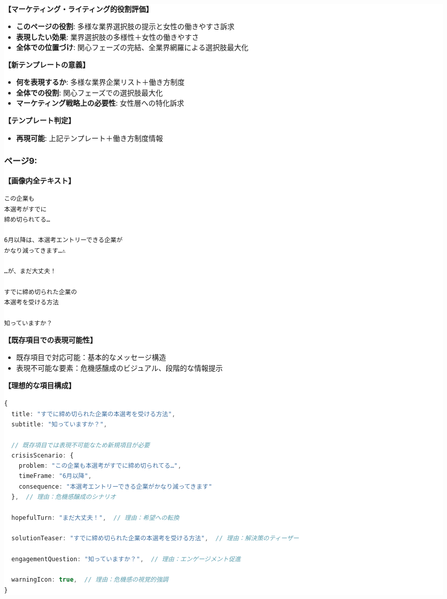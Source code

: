 **【マーケティング・ライティング的役割評価】**
- **このページの役割**: 多様な業界選択肢の提示と女性の働きやすさ訴求
- **表現したい効果**: 業界選択肢の多様性＋女性の働きやすさ
- **全体での位置づけ**: 関心フェーズの完結、全業界網羅による選択肢最大化

**【新テンプレートの意義】**
- **何を表現するか**: 多様な業界企業リスト＋働き方制度
- **全体での役割**: 関心フェーズでの選択肢最大化
- **マーケティング戦略上の必要性**: 女性層への特化訴求

**【テンプレート判定】**
- **再現可能**: 上記テンプレート＋働き方制度情報

### ページ9:
**【画像内全テキスト】**
```
この企業も
本選考がすでに
締め切られてる…

6月以降は、本選考エントリーできる企業が
かなり減ってきます…⚠️

…が、まだ大丈夫！

すでに締め切られた企業の
本選考を受ける方法

知っていますか？
```

**【既存項目での表現可能性】**
- 既存項目で対応可能：基本的なメッセージ構造
- 表現不可能な要素：危機感醸成のビジュアル、段階的な情報提示

**【理想的な項目構成】**
```typescript
{
  title: "すでに締め切られた企業の本選考を受ける方法",
  subtitle: "知っていますか？",
  
  // 既存項目では表現不可能なため新規項目が必要
  crisisScenario: {
    problem: "この企業も本選考がすでに締め切られてる…",
    timeFrame: "6月以降",
    consequence: "本選考エントリーできる企業がかなり減ってきます"
  },  // 理由：危機感醸成のシナリオ
  
  hopefulTurn: "まだ大丈夫！",  // 理由：希望への転換
  
  solutionTeaser: "すでに締め切られた企業の本選考を受ける方法",  // 理由：解決策のティーザー
  
  engagementQuestion: "知っていますか？",  // 理由：エンゲージメント促進
  
  warningIcon: true,  // 理由：危機感の視覚的強調
}
```
